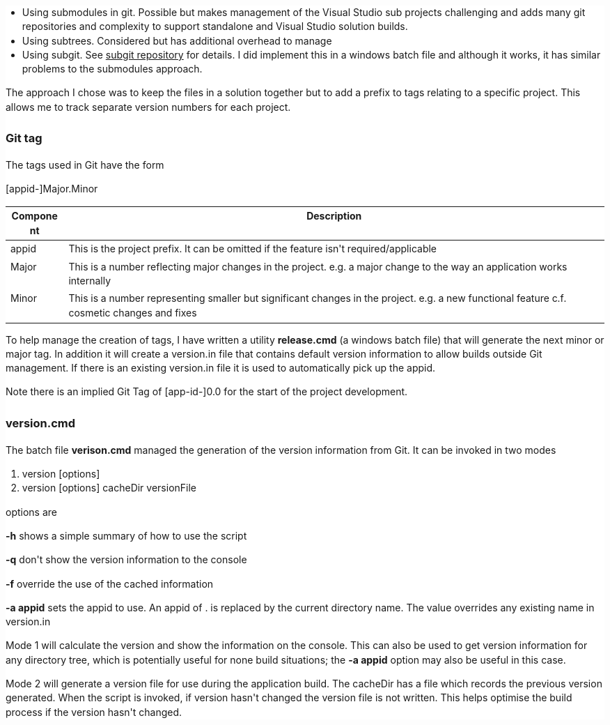 * Using submodules in git. Possible but makes management of the Visual Studio sub projects challenging and adds many git repositories and complexity to support standalone and Visual Studio solution builds.
* Using subtrees. Considered but has  additional overhead to manage
* Using subgit. See [subgit repository](https://gist.github.com/rustyio/285365) for details. I did implement this in a windows batch file and although it works, it has similar problems to the submodules approach.

The approach I chose was to keep the files in a solution together but to add a prefix to tags relating to a specific project. This allows me to track separate version numbers for each project.

### Git tag

The tags used in Git have the form

[appid-]Major.Minor

| Component | Description                                                  |
| --------- | ------------------------------------------------------------ |
| appid     | This is the project prefix. It can be omitted if the feature isn't required/applicable |
| Major     | This is a number reflecting major changes in the project. e.g. a major change to the way an application works internally |
| Minor     | This is a number representing smaller but significant changes in the project. e.g. a new functional feature c.f. cosmetic changes and fixes |

To help manage the creation of tags, I have written a utility **release.cmd** (a windows batch file) that will generate the next minor or major tag. In addition it will create a version.in file that contains default version information to allow builds outside Git management. If there is an existing version.in file it is used to automatically pick up the appid.

Note there is an implied Git Tag of [app-id-]0.0 for the start of the project development.

### version.cmd

The batch file **verison.cmd** managed the generation of the version information from Git. It can be invoked in two modes

1. version [options]
2. version [options] cacheDir versionFile

options are

**-h** shows a simple summary of how to use the script

**-q** don't show the version information to the console

**-f** override the use of the cached information

**-a appid** sets the appid to use. An appid of . is replaced by the current directory name. The value overrides any existing name in version.in

Mode 1 will calculate the version and show the information on the console. This can also be used to get version information for any directory tree, which is potentially useful for none build situations; the **-a appid** option may also be useful in this case.

Mode 2 will generate a version file for use during the application build. The cacheDir has a file which records the previous version generated. When the script is invoked, if version hasn't changed the version file is not written. This helps optimise the build process if the version hasn't changed.
